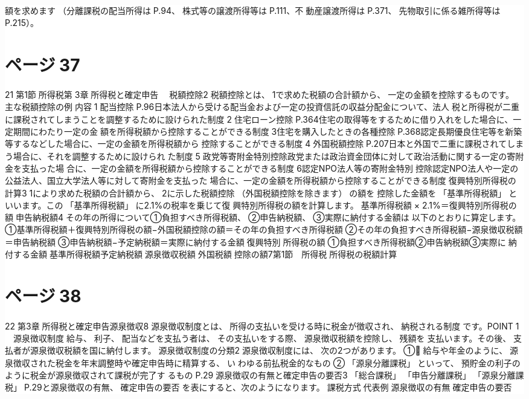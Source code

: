額を求めます （分離課税の配当所得は P.94、 株式等の譲渡所得等は P.111、不
動産譲渡所得は P.371、 先物取引に係る雑所得等は P.215）。

# ページ 37

21 第1節 所得税第
3章
所得税と確定申告 　税額控除2
税額控除とは、 1で求めた税額の合計額から、 一定の金額を控除するものです。
主な税額控除の例 内容
1 配当控除 P.96日本法人から受ける配当金および一定の投資信託の収益分配金について、法人
税と所得税が二重に課税されてしまうことを調整するために設けられた制度
2 住宅ローン控除 P.364住宅の取得等をするために借り入れをした場合に、一定期間にわたり一定の金
額を所得税額から控除することができる制度
3住宅を購入したときの各種控除
P.368認定長期優良住宅等を新築等するなどした場合に、一定の金額を所得税額から
控除することができる制度
4 外国税額控除 P.207日本と外国で二重に課税されてしまう場合に、それを調整するために設けられ
た制度
5 政党等寄附金特別控除政党または政治資金団体に対して政治活動に関する一定の寄附金を支払った場
合に、一定の金額を所得税額から控除することができる制度
6認定NPO法人等の寄附金特別
控除認定NPO法人や一定の公益法人、国立大学法人等に対して寄附金を支払った
場合に、一定の金額を所得税額から控除することができる制度
復興特別所得税の計算3
1により求めた税額の合計額から、 2に示した税額控除 （外国税額控除を除きます） の額を
控除した金額を 「基準所得税額」 といいます。この 「基準所得税額」 に2.1%の税率を乗じて復
興特別所得税の額を計算します。
基準所得税額 × 2.1%＝復興特別所得税の額
申告納税額4
その年の所得について①負担すべき所得税額、 ②申告納税額、 ③実際に納付する金額は
以下のとおりに算定します。
①基準所得税額＋復興特別所得税の額−外国税額控除の額＝その年の負担すべき所得税額
②その年の負担すべき所得税額−源泉徴収税額＝申告納税額
③申告納税額−予定納税額＝実際に納付する金額
復興特別
所得税の額
①負担すべき所得税額②申告納税額③実際に
納付する金額
基準所得税額予定納税額
源泉徴収税額
外国税額
控除の額7第1節　所得税 所得税の税額計算

# ページ 38

22 第3章 所得税と確定申告源泉徴収8
源泉徴収制度とは、 所得の支払いを受ける時に税金が徴収され、 納税される制度
です。POINT
1 　源泉徴収制度
給与、 利子、 配当などを支払う者は、 その支払いをする際、 源泉徴収税額を控除し、 残額を
支払います。その後、 支払者が源泉徴収税額を国に納付します。
源泉徴収制度の分類2
源泉徴収制度には、 次の2つがあります。
① 給与や年金のように、 源泉徴収された税金を年末調整時や確定申告時に精算する、 い
わゆる前払税金的なもの
② 「源泉分離課税」 といって、 預貯金の利子のように税金が源泉徴収されて課税が完了す
るもの P.29
源泉徴収の有無と確定申告の要否3
「総合課税」 「申告分離課税」 「源泉分離課税」 P.29と源泉徴収の有無、 確定申告の要否
を表にすると、次のようになります。
課税方式 代表例 源泉徴収の有無 確定申告の要否